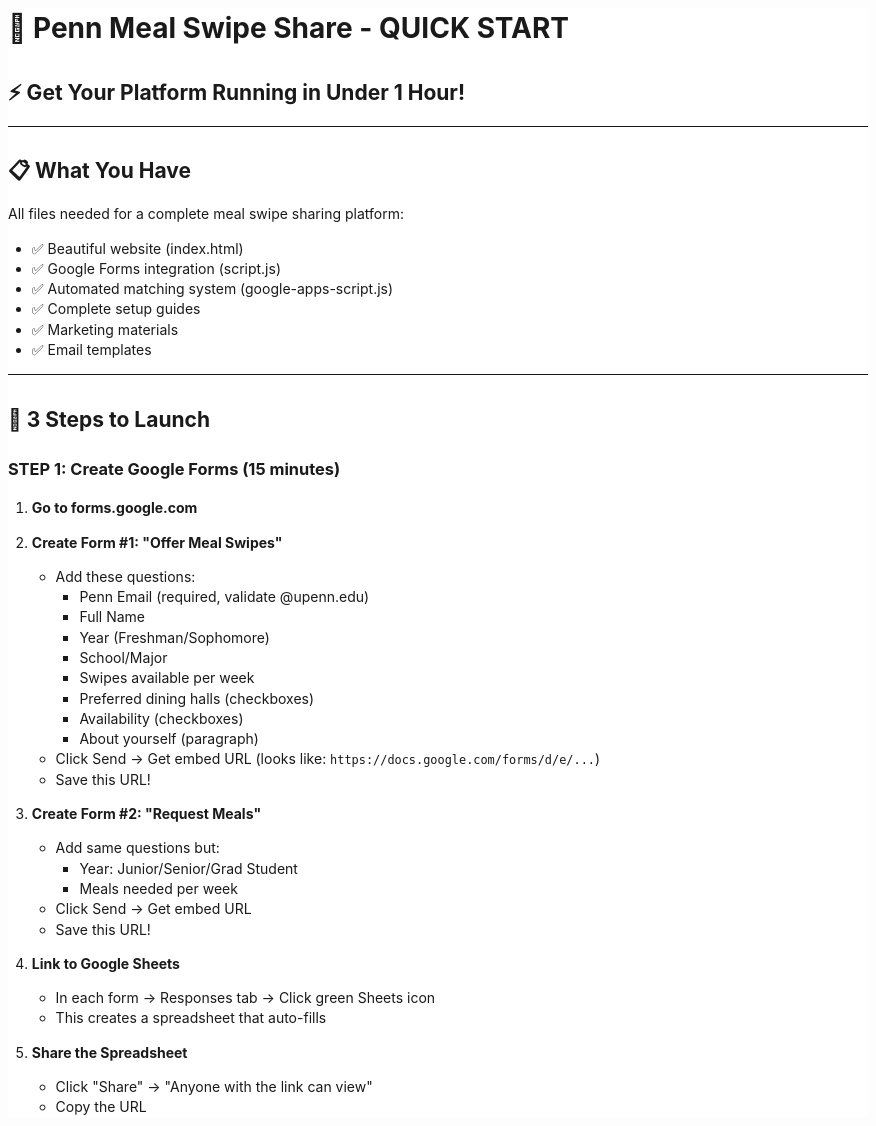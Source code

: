 # 🚀 Penn Meal Swipe Share - QUICK START

## ⚡ Get Your Platform Running in Under 1 Hour!

---

## 📋 What You Have

All files needed for a complete meal swipe sharing platform:
- ✅ Beautiful website (index.html)
- ✅ Google Forms integration (script.js)
- ✅ Automated matching system (google-apps-script.js)
- ✅ Complete setup guides
- ✅ Marketing materials
- ✅ Email templates

---

## 🎯 3 Steps to Launch

### STEP 1: Create Google Forms (15 minutes)

1. **Go to forms.google.com**

2. **Create Form #1: "Offer Meal Swipes"**
   - Add these questions:
     * Penn Email (required, validate @upenn.edu)
     * Full Name
     * Year (Freshman/Sophomore)
     * School/Major
     * Swipes available per week
     * Preferred dining halls (checkboxes)
     * Availability (checkboxes)
     * About yourself (paragraph)
   - Click Send → Get embed URL (looks like: `https://docs.google.com/forms/d/e/...`)
   - Save this URL!

3. **Create Form #2: "Request Meals"**
   - Add same questions but:
     * Year: Junior/Senior/Grad Student
     * Meals needed per week
   - Click Send → Get embed URL
   - Save this URL!

4. **Link to Google Sheets**
   - In each form → Responses tab → Click green Sheets icon
   - This creates a spreadsheet that auto-fills

5. **Share the Spreadsheet**
   - Click "Share" → "Anyone with the link can view"
   - Copy the URL
